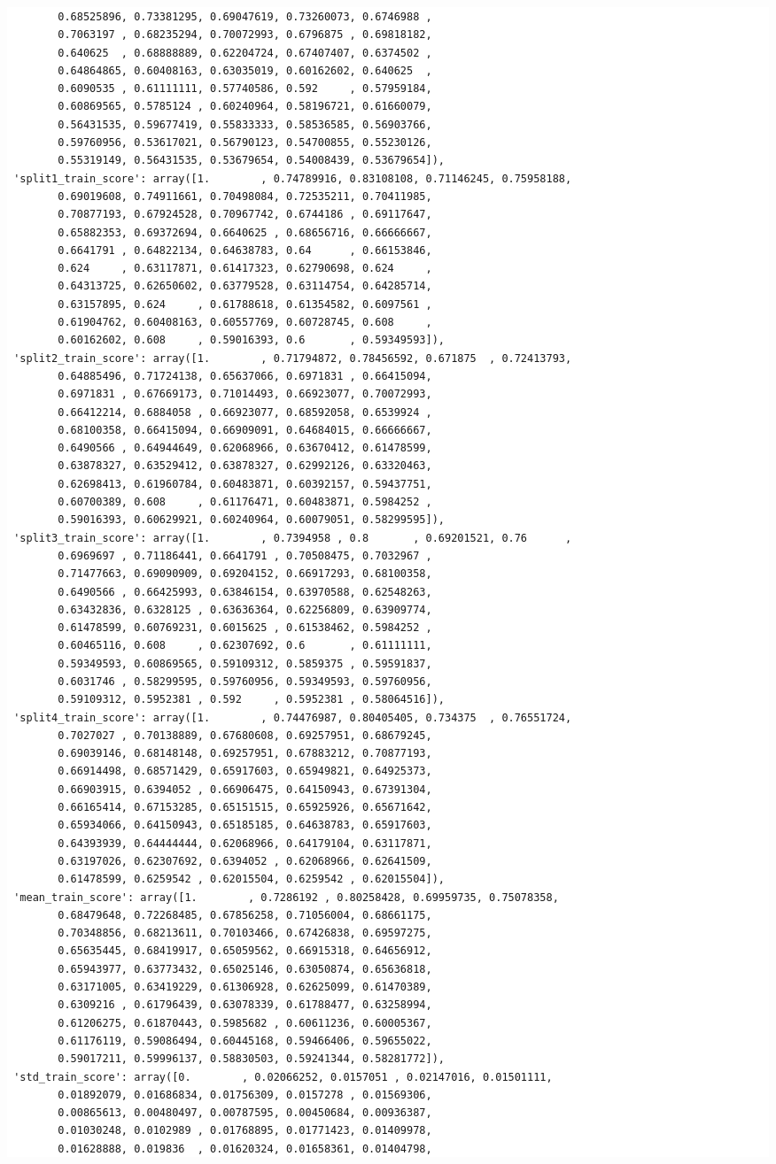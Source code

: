             0.68525896, 0.73381295, 0.69047619, 0.73260073, 0.6746988 ,
            0.7063197 , 0.68235294, 0.70072993, 0.6796875 , 0.69818182,
            0.640625  , 0.68888889, 0.62204724, 0.67407407, 0.6374502 ,
            0.64864865, 0.60408163, 0.63035019, 0.60162602, 0.640625  ,
            0.6090535 , 0.61111111, 0.57740586, 0.592     , 0.57959184,
            0.60869565, 0.5785124 , 0.60240964, 0.58196721, 0.61660079,
            0.56431535, 0.59677419, 0.55833333, 0.58536585, 0.56903766,
            0.59760956, 0.53617021, 0.56790123, 0.54700855, 0.55230126,
            0.55319149, 0.56431535, 0.53679654, 0.54008439, 0.53679654]),
     'split1_train_score': array([1.        , 0.74789916, 0.83108108, 0.71146245, 0.75958188,
            0.69019608, 0.74911661, 0.70498084, 0.72535211, 0.70411985,
            0.70877193, 0.67924528, 0.70967742, 0.6744186 , 0.69117647,
            0.65882353, 0.69372694, 0.6640625 , 0.68656716, 0.66666667,
            0.6641791 , 0.64822134, 0.64638783, 0.64      , 0.66153846,
            0.624     , 0.63117871, 0.61417323, 0.62790698, 0.624     ,
            0.64313725, 0.62650602, 0.63779528, 0.63114754, 0.64285714,
            0.63157895, 0.624     , 0.61788618, 0.61354582, 0.6097561 ,
            0.61904762, 0.60408163, 0.60557769, 0.60728745, 0.608     ,
            0.60162602, 0.608     , 0.59016393, 0.6       , 0.59349593]),
     'split2_train_score': array([1.        , 0.71794872, 0.78456592, 0.671875  , 0.72413793,
            0.64885496, 0.71724138, 0.65637066, 0.6971831 , 0.66415094,
            0.6971831 , 0.67669173, 0.71014493, 0.66923077, 0.70072993,
            0.66412214, 0.6884058 , 0.66923077, 0.68592058, 0.6539924 ,
            0.68100358, 0.66415094, 0.66909091, 0.64684015, 0.66666667,
            0.6490566 , 0.64944649, 0.62068966, 0.63670412, 0.61478599,
            0.63878327, 0.63529412, 0.63878327, 0.62992126, 0.63320463,
            0.62698413, 0.61960784, 0.60483871, 0.60392157, 0.59437751,
            0.60700389, 0.608     , 0.61176471, 0.60483871, 0.5984252 ,
            0.59016393, 0.60629921, 0.60240964, 0.60079051, 0.58299595]),
     'split3_train_score': array([1.        , 0.7394958 , 0.8       , 0.69201521, 0.76      ,
            0.6969697 , 0.71186441, 0.6641791 , 0.70508475, 0.7032967 ,
            0.71477663, 0.69090909, 0.69204152, 0.66917293, 0.68100358,
            0.6490566 , 0.66425993, 0.63846154, 0.63970588, 0.62548263,
            0.63432836, 0.6328125 , 0.63636364, 0.62256809, 0.63909774,
            0.61478599, 0.60769231, 0.6015625 , 0.61538462, 0.5984252 ,
            0.60465116, 0.608     , 0.62307692, 0.6       , 0.61111111,
            0.59349593, 0.60869565, 0.59109312, 0.5859375 , 0.59591837,
            0.6031746 , 0.58299595, 0.59760956, 0.59349593, 0.59760956,
            0.59109312, 0.5952381 , 0.592     , 0.5952381 , 0.58064516]),
     'split4_train_score': array([1.        , 0.74476987, 0.80405405, 0.734375  , 0.76551724,
            0.7027027 , 0.70138889, 0.67680608, 0.69257951, 0.68679245,
            0.69039146, 0.68148148, 0.69257951, 0.67883212, 0.70877193,
            0.66914498, 0.68571429, 0.65917603, 0.65949821, 0.64925373,
            0.66903915, 0.6394052 , 0.66906475, 0.64150943, 0.67391304,
            0.66165414, 0.67153285, 0.65151515, 0.65925926, 0.65671642,
            0.65934066, 0.64150943, 0.65185185, 0.64638783, 0.65917603,
            0.64393939, 0.64444444, 0.62068966, 0.64179104, 0.63117871,
            0.63197026, 0.62307692, 0.6394052 , 0.62068966, 0.62641509,
            0.61478599, 0.6259542 , 0.62015504, 0.6259542 , 0.62015504]),
     'mean_train_score': array([1.        , 0.7286192 , 0.80258428, 0.69959735, 0.75078358,
            0.68479648, 0.72268485, 0.67856258, 0.71056004, 0.68661175,
            0.70348856, 0.68213611, 0.70103466, 0.67426838, 0.69597275,
            0.65635445, 0.68419917, 0.65059562, 0.66915318, 0.64656912,
            0.65943977, 0.63773432, 0.65025146, 0.63050874, 0.65636818,
            0.63171005, 0.63419229, 0.61306928, 0.62625099, 0.61470389,
            0.6309216 , 0.61796439, 0.63078339, 0.61788477, 0.63258994,
            0.61206275, 0.61870443, 0.5985682 , 0.60611236, 0.60005367,
            0.61176119, 0.59086494, 0.60445168, 0.59466406, 0.59655022,
            0.59017211, 0.59996137, 0.58830503, 0.59241344, 0.58281772]),
     'std_train_score': array([0.        , 0.02066252, 0.0157051 , 0.02147016, 0.01501111,
            0.01892079, 0.01686834, 0.01756309, 0.0157278 , 0.01569306,
            0.00865613, 0.00480497, 0.00787595, 0.00450684, 0.00936387,
            0.01030248, 0.0102989 , 0.01768895, 0.01771423, 0.01409978,
            0.01628888, 0.019836  , 0.01620324, 0.01658361, 0.01404798,